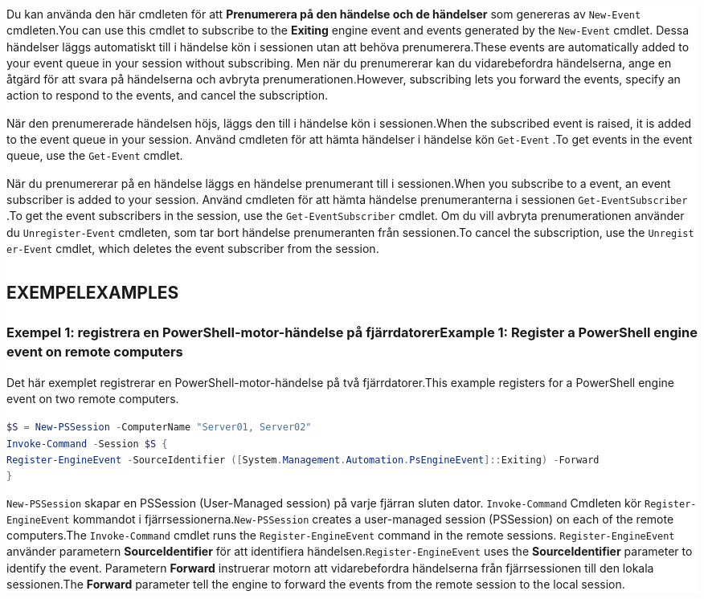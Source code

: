 <span data-ttu-id="66c2b-110">Du kan använda den här cmdleten för att **Prenumerera på den händelse och de händelser** som genereras av `New-Event` cmdleten.</span><span class="sxs-lookup"><span data-stu-id="66c2b-110">You can use this cmdlet to subscribe to the **Exiting** engine event and events generated by the `New-Event` cmdlet.</span></span> <span data-ttu-id="66c2b-111">Dessa händelser läggs automatiskt till i händelse kön i sessionen utan att behöva prenumerera.</span><span class="sxs-lookup"><span data-stu-id="66c2b-111">These events are automatically added to your event queue in your session without subscribing.</span></span> <span data-ttu-id="66c2b-112">Men när du prenumererar kan du vidarebefordra händelserna, ange en åtgärd för att svara på händelserna och avbryta prenumerationen.</span><span class="sxs-lookup"><span data-stu-id="66c2b-112">However, subscribing lets you forward the events, specify an action to respond to the events, and cancel the subscription.</span></span>

<span data-ttu-id="66c2b-113">När den prenumererade händelsen höjs, läggs den till i händelse kön i sessionen.</span><span class="sxs-lookup"><span data-stu-id="66c2b-113">When the subscribed event is raised, it is added to the event queue in your session.</span></span> <span data-ttu-id="66c2b-114">Använd cmdleten för att hämta händelser i händelse kön `Get-Event` .</span><span class="sxs-lookup"><span data-stu-id="66c2b-114">To get events in the event queue, use the `Get-Event` cmdlet.</span></span>

<span data-ttu-id="66c2b-115">När du prenumererar på en händelse läggs en händelse prenumerant till i sessionen.</span><span class="sxs-lookup"><span data-stu-id="66c2b-115">When you subscribe to a event, an event subscriber is added to your session.</span></span> <span data-ttu-id="66c2b-116">Använd cmdleten för att hämta händelse prenumeranterna i sessionen `Get-EventSubscriber` .</span><span class="sxs-lookup"><span data-stu-id="66c2b-116">To get the event subscribers in the session, use the `Get-EventSubscriber` cmdlet.</span></span> <span data-ttu-id="66c2b-117">Om du vill avbryta prenumerationen använder du `Unregister-Event` cmdleten, som tar bort händelse prenumeranten från sessionen.</span><span class="sxs-lookup"><span data-stu-id="66c2b-117">To cancel the subscription, use the `Unregister-Event` cmdlet, which deletes the event subscriber from the session.</span></span>

## <span data-ttu-id="66c2b-118">EXEMPEL</span><span class="sxs-lookup"><span data-stu-id="66c2b-118">EXAMPLES</span></span>

### <span data-ttu-id="66c2b-119">Exempel 1: registrera en PowerShell-motor-händelse på fjärrdatorer</span><span class="sxs-lookup"><span data-stu-id="66c2b-119">Example 1: Register a PowerShell engine event on remote computers</span></span>

<span data-ttu-id="66c2b-120">Det här exemplet registrerar en PowerShell-motor-händelse på två fjärrdatorer.</span><span class="sxs-lookup"><span data-stu-id="66c2b-120">This example registers for a PowerShell engine event on two remote computers.</span></span>

```powershell
$S = New-PSSession -ComputerName "Server01, Server02"
Invoke-Command -Session $S {
Register-EngineEvent -SourceIdentifier ([System.Management.Automation.PsEngineEvent]::Exiting) -Forward
}
```

<span data-ttu-id="66c2b-121">`New-PSSession` skapar en PSSession (User-Managed session) på varje fjärran sluten dator. `Invoke-Command` Cmdleten kör `Register-EngineEvent` kommandot i fjärrsessionerna.</span><span class="sxs-lookup"><span data-stu-id="66c2b-121">`New-PSSession` creates a user-managed session (PSSession) on each of the remote computers.The `Invoke-Command` cmdlet runs the `Register-EngineEvent` command in the remote sessions.</span></span>
<span data-ttu-id="66c2b-122">`Register-EngineEvent` använder parametern **SourceIdentifier** för att identifiera händelsen.</span><span class="sxs-lookup"><span data-stu-id="66c2b-122">`Register-EngineEvent` uses the **SourceIdentifier** parameter to identify the event.</span></span> <span data-ttu-id="66c2b-123">Parametern **Forward** instruerar motorn att vidarebefordra händelserna från fjärrsessionen till den lokala sessionen.</span><span class="sxs-lookup"><span data-stu-id="66c2b-123">The **Forward** parameter tell the engine to forward the events from the remote session to the local session.</span></span>
